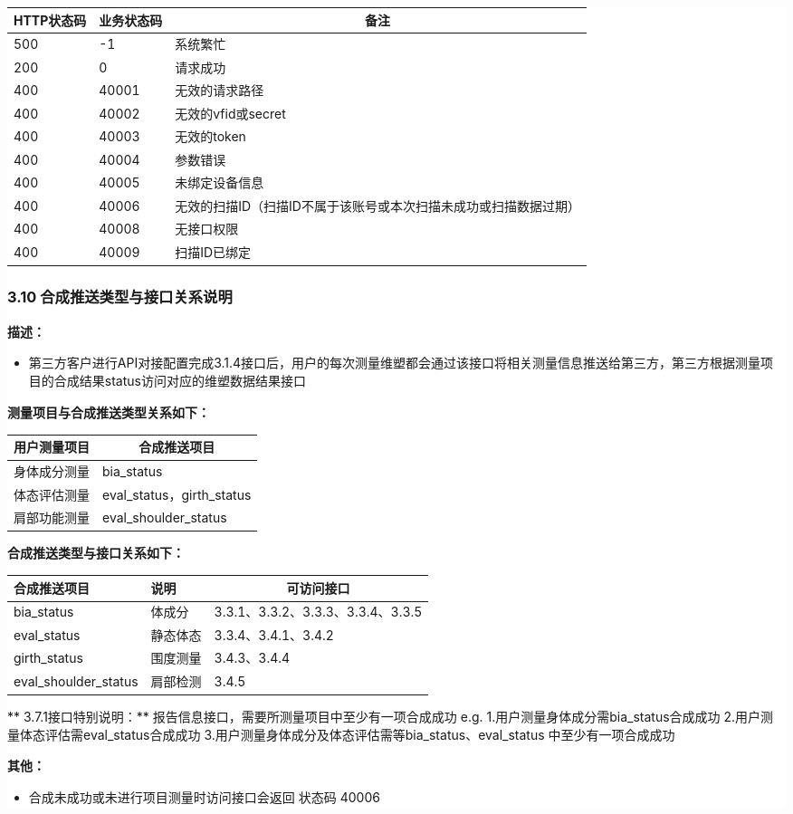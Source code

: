 |HTTP状态码|业务状态码|备注|
|:----|:----|-----         |
|500|-1 |系统繁忙   |
|200|0 |请求成功   |
|400|40001|无效的请求路径|
|400|40002|无效的vfid或secret|
|400|40003|无效的token|
|400|40004|参数错误|
|400|40005|未绑定设备信息 |
|400|40006|无效的扫描ID（扫描ID不属于该账号或本次扫描未成功或扫描数据过期） |
|400|40008|无接口权限 |
|400|40009|扫描ID已绑定 |

### 3.10 合成推送类型与接口关系说明
**描述：** 

- 第三方客户进行API对接配置完成3.1.4接口后，用户的每次测量维塑都会通过该接口将相关测量信息推送给第三方，第三方根据测量项目的合成结果status访问对应的维塑数据结果接口

**测量项目与合成推送类型关系如下：** 

|用户测量项目 |合成推送项目|
|:----- |-----                 |
|身体成分测量 |bia_status |
|体态评估测量 |eval_status，girth_status |
|肩部功能测量 |eval_shoulder_status|


**合成推送类型与接口关系如下：** 

|合成推送项目 |说明|可访问接口|
|:-----  |:-----|-----                 |
|bia_status|体成分|3.3.1、3.3.2、3.3.3、3.3.4、3.3.5|
|eval_status|静态体态|3.3.4、3.4.1、3.4.2|
|girth_status|围度测量|3.4.3、3.4.4|
|eval_shoulder_status |肩部检测|3.4.5|


** 3.7.1接口特别说明：** 
报告信息接口，需要所测量项目中至少有一项合成成功
e.g. 
1.用户测量身体成分需bia_status合成成功
2.用户测量体态评估需eval_status合成成功
3.用户测量身体成分及体态评估需等bia_status、eval_status 中至少有一项合成成功


**其他：** 
- 合成未成功或未进行项目测量时访问接口会返回 状态码 40006